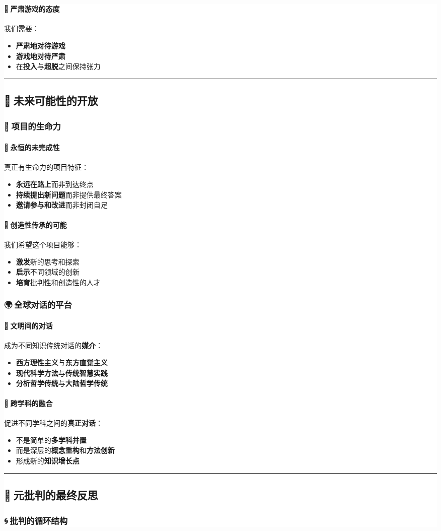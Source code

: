 #### 🌟 严肃游戏的态度

我们需要：

- **严肃地对待游戏**
- **游戏地对待严肃**
- 在**投入**与**超脱**之间保持张力

---

## 🌱 未来可能性的开放

### 🚀 项目的生命力

#### 🌊 永恒的未完成性

真正有生命力的项目特征：

- **永远在路上**而非到达终点
- **持续提出新问题**而非提供最终答案
- **邀请参与和改进**而非封闭自足

#### 🎨 创造性传承的可能

我们希望这个项目能够：

- **激发**新的思考和探索
- **启示**不同领域的创新
- **培育**批判性和创造性的人才

### 🌍 全球对话的平台

#### 🤝 文明间的对话

成为不同知识传统对话的**媒介**：

- **西方理性主义**与**东方直觉主义**
- **现代科学方法**与**传统智慧实践**
- **分析哲学传统**与**大陆哲学传统**

#### 🌈 跨学科的融合

促进不同学科之间的**真正对话**：

- 不是简单的**多学科并置**
- 而是深层的**概念重构**和**方法创新**
- 形成新的**知识增长点**

---

## 🎯 元批判的最终反思

### 🌀 批判的循环结构
